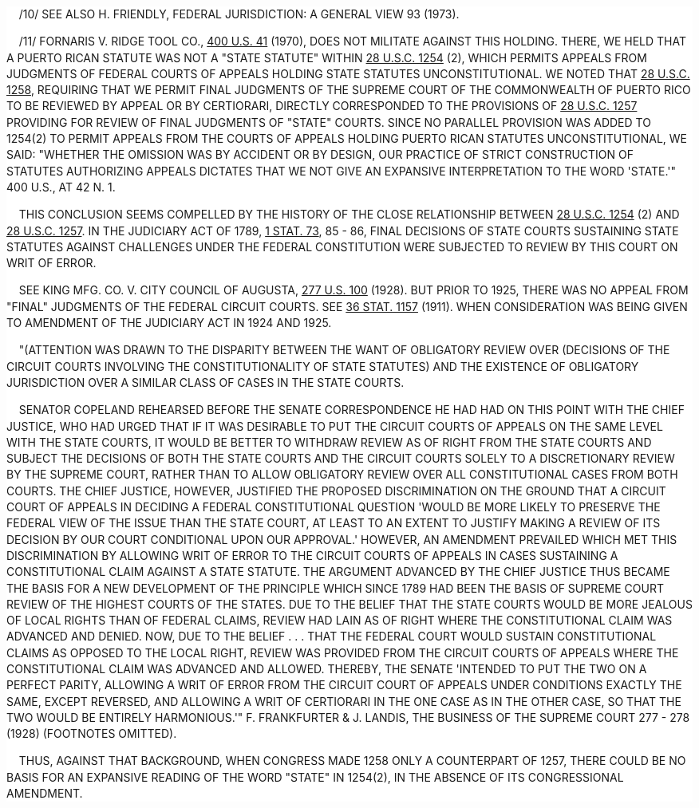     /10/  SEE ALSO H. FRIENDLY, FEDERAL JURISDICTION:  A GENERAL VIEW 93 (1973).

    /11/  FORNARIS V. RIDGE TOOL CO., [400 U.S. 41][/us/courts/scotus/usReporter/400/41] (1970), DOES NOT MILITATE AGAINST THIS HOLDING.  THERE, WE HELD THAT A PUERTO RICAN STATUTE WAS NOT A "STATE STATUTE" WITHIN [28 U.S.C. 1254][/us/usc/t28/s1254] (2), WHICH PERMITS APPEALS FROM JUDGMENTS OF FEDERAL COURTS OF APPEALS HOLDING STATE STATUTES UNCONSTITUTIONAL.  WE NOTED THAT [28 U.S.C. 1258][/us/usc/t28/s1258], REQUIRING THAT WE PERMIT FINAL JUDGMENTS OF THE SUPREME COURT OF THE COMMONWEALTH OF PUERTO RICO TO BE REVIEWED BY APPEAL OR BY CERTIORARI, DIRECTLY CORRESPONDED TO THE PROVISIONS OF [28 U.S.C. 1257][/us/usc/t28/s1257] PROVIDING FOR REVIEW OF FINAL JUDGMENTS OF "STATE" COURTS.  SINCE NO PARALLEL PROVISION WAS ADDED TO 1254(2) TO PERMIT APPEALS FROM THE COURTS OF APPEALS HOLDING PUERTO RICAN STATUTES UNCONSTITUTIONAL, WE SAID: "WHETHER THE OMISSION WAS BY ACCIDENT OR BY DESIGN, OUR PRACTICE OF STRICT CONSTRUCTION OF STATUTES AUTHORIZING APPEALS DICTATES THAT WE NOT GIVE AN EXPANSIVE INTERPRETATION TO THE WORD 'STATE.'"  400 U.S., AT 42 N. 1.

    THIS CONCLUSION SEEMS COMPELLED BY THE HISTORY OF THE CLOSE RELATIONSHIP BETWEEN [28 U.S.C. 1254][/us/usc/t28/s1254] (2) AND [28 U.S.C. 1257][/us/usc/t28/s1257].  IN THE JUDICIARY ACT OF 1789, [1 STAT. 73][/us/stat/1/73], 85 - 86, FINAL DECISIONS OF STATE COURTS SUSTAINING STATE STATUTES AGAINST CHALLENGES UNDER THE FEDERAL CONSTITUTION WERE SUBJECTED TO REVIEW BY THIS COURT ON WRIT OF ERROR.

    SEE KING MFG. CO. V. CITY COUNCIL OF AUGUSTA, [277 U.S. 100][/us/courts/scotus/usReporter/277/100] (1928).  BUT PRIOR TO 1925, THERE WAS NO APPEAL FROM "FINAL" JUDGMENTS OF THE FEDERAL CIRCUIT COURTS.  SEE [36 STAT. 1157][/us/stat/36/1157] (1911).  WHEN CONSIDERATION WAS BEING GIVEN TO AMENDMENT OF THE JUDICIARY ACT IN 1924 AND 1925.

    "(ATTENTION WAS DRAWN TO THE DISPARITY BETWEEN THE WANT OF OBLIGATORY REVIEW OVER (DECISIONS OF THE CIRCUIT COURTS INVOLVING THE CONSTITUTIONALITY OF STATE STATUTES) AND THE EXISTENCE OF OBLIGATORY JURISDICTION OVER A SIMILAR CLASS OF CASES IN THE STATE COURTS.

    SENATOR COPELAND REHEARSED BEFORE THE SENATE CORRESPONDENCE HE HAD HAD ON THIS POINT WITH THE CHIEF JUSTICE, WHO HAD URGED THAT IF IT WAS DESIRABLE TO PUT THE CIRCUIT COURTS OF APPEALS ON THE SAME LEVEL WITH THE STATE COURTS, IT WOULD BE BETTER TO WITHDRAW REVIEW AS OF RIGHT FROM THE STATE COURTS AND SUBJECT THE DECISIONS OF BOTH THE STATE COURTS AND THE CIRCUIT COURTS SOLELY TO A DISCRETIONARY REVIEW BY THE SUPREME COURT, RATHER THAN TO ALLOW OBLIGATORY REVIEW OVER ALL CONSTITUTIONAL CASES FROM BOTH COURTS.  THE CHIEF JUSTICE, HOWEVER, JUSTIFIED THE PROPOSED DISCRIMINATION ON THE GROUND THAT A CIRCUIT COURT OF APPEALS IN DECIDING A FEDERAL CONSTITUTIONAL QUESTION 'WOULD BE MORE LIKELY TO PRESERVE THE FEDERAL VIEW OF THE ISSUE THAN THE STATE COURT, AT LEAST TO AN EXTENT TO JUSTIFY MAKING A REVIEW OF ITS DECISION BY OUR COURT CONDITIONAL UPON OUR APPROVAL.'  HOWEVER, AN AMENDMENT PREVAILED WHICH MET THIS DISCRIMINATION BY ALLOWING WRIT OF ERROR TO THE CIRCUIT COURTS OF APPEALS IN CASES SUSTAINING A CONSTITUTIONAL CLAIM AGAINST A STATE STATUTE.  THE ARGUMENT ADVANCED BY THE CHIEF JUSTICE THUS BECAME THE BASIS FOR A NEW DEVELOPMENT OF THE PRINCIPLE WHICH SINCE 1789 HAD BEEN THE BASIS OF SUPREME COURT REVIEW OF THE HIGHEST COURTS OF THE STATES.  DUE TO THE BELIEF THAT THE STATE COURTS WOULD BE MORE JEALOUS OF LOCAL RIGHTS THAN OF FEDERAL CLAIMS, REVIEW HAD LAIN AS OF RIGHT WHERE THE CONSTITUTIONAL CLAIM WAS ADVANCED AND DENIED.  NOW, DUE TO THE BELIEF . . . THAT THE FEDERAL COURT WOULD SUSTAIN CONSTITUTIONAL CLAIMS AS OPPOSED TO THE LOCAL RIGHT, REVIEW WAS PROVIDED FROM THE CIRCUIT COURTS OF APPEALS WHERE THE CONSTITUTIONAL CLAIM WAS ADVANCED AND ALLOWED.  THEREBY, THE SENATE 'INTENDED TO PUT THE TWO ON A PERFECT PARITY, ALLOWING A WRIT OF ERROR FROM THE CIRCUIT COURT OF APPEALS UNDER CONDITIONS EXACTLY THE SAME, EXCEPT REVERSED, AND ALLOWING A WRIT OF CERTIORARI IN THE ONE CASE AS IN THE OTHER CASE, SO THAT THE TWO WOULD BE ENTIRELY HARMONIOUS.'"  F. FRANKFURTER & J. LANDIS, THE BUSINESS OF THE SUPREME COURT 277 - 278 (1928) (FOOTNOTES OMITTED).

    THUS, AGAINST THAT BACKGROUND, WHEN CONGRESS MADE 1258 ONLY A COUNTERPART OF 1257, THERE COULD BE NO BASIS FOR AN EXPANSIVE READING OF THE WORD "STATE" IN 1254(2), IN THE ABSENCE OF ITS CONGRESSIONAL AMENDMENT.


[/us/courts/scotus/usReporter/416/663]: https://publicdocs.github.io/go/links?ns=uslm-x&ref=%2Fus%2Fcourts%2Fscotus%2FusReporter%2F416%2F663
[/us/courts/scotus/usReporter/407/67]: https://publicdocs.github.io/go/links?ns=uslm-x&ref=%2Fus%2Fcourts%2Fscotus%2FusReporter%2F407%2F67
[/us/usc/t28/s1253]: https://publicdocs.github.io/go/links?ns=uslm&ref=%2Fus%2Fusc%2Ft28%2Fs1253
[/us/courts/scotus/usReporter/407/67]: https://publicdocs.github.io/go/links?ns=uslm-x&ref=%2Fus%2Fcourts%2Fscotus%2FusReporter%2F407%2F67
[/us/courts/scotus/usReporter/414/816]: https://publicdocs.github.io/go/links?ns=uslm-x&ref=%2Fus%2Fcourts%2Fscotus%2FusReporter%2F414%2F816
[/us/usc/t28/s1253]: https://publicdocs.github.io/go/links?ns=uslm&ref=%2Fus%2Fusc%2Ft28%2Fs1253
[/us/usc/t28/s2281]: https://publicdocs.github.io/go/links?ns=uslm&ref=%2Fus%2Fusc%2Ft28%2Fs2281
[/us/courts/scotus/usReporter/336/368]: https://publicdocs.github.io/go/links?ns=uslm-x&ref=%2Fus%2Fcourts%2Fscotus%2FusReporter%2F336%2F368
[/us/usc/t28/s2281]: https://publicdocs.github.io/go/links?ns=uslm&ref=%2Fus%2Fusc%2Ft28%2Fs2281
[/us/stat/30/1754]: https://publicdocs.github.io/go/links?ns=uslm&ref=%2Fus%2Fstat%2F30%2F1754
[/us/stat/64/319]: https://publicdocs.github.io/go/links?ns=uslm&ref=%2Fus%2Fstat%2F64%2F319
[/us/stat/66/327]: https://publicdocs.github.io/go/links?ns=uslm&ref=%2Fus%2Fstat%2F66%2F327
[/us/usc/t48/s731]: https://publicdocs.github.io/go/links?ns=uslm&ref=%2Fus%2Fusc%2Ft48%2Fs731
[/us/usc/t28/s2281]: https://publicdocs.github.io/go/links?ns=uslm&ref=%2Fus%2Fusc%2Ft28%2Fs2281
[/us/usc/t28/s2281]: https://publicdocs.github.io/go/links?ns=uslm&ref=%2Fus%2Fusc%2Ft28%2Fs2281
[/us/stat/66/327]: https://publicdocs.github.io/go/links?ns=uslm&ref=%2Fus%2Fstat%2F66%2F327
[/us/usc/t28/s2281]: https://publicdocs.github.io/go/links?ns=uslm&ref=%2Fus%2Fusc%2Ft28%2Fs2281
[/us/courts/scotus/usReporter/386/268]: https://publicdocs.github.io/go/links?ns=uslm-x&ref=%2Fus%2Fcourts%2Fscotus%2FusReporter%2F386%2F268
[/us/usc/t28/s2281]: https://publicdocs.github.io/go/links?ns=uslm&ref=%2Fus%2Fusc%2Ft28%2Fs2281
[/us/courts/scotus/usReporter/415/528]: https://publicdocs.github.io/go/links?ns=uslm-x&ref=%2Fus%2Fcourts%2Fscotus%2FusReporter%2F415%2F528
[/us/courts/scotus/usReporter/312/496]: https://publicdocs.github.io/go/links?ns=uslm-x&ref=%2Fus%2Fcourts%2Fscotus%2FusReporter%2F312%2F496
[/us/courts/scotus/usReporter/415/452]: https://publicdocs.github.io/go/links?ns=uslm-x&ref=%2Fus%2Fcourts%2Fscotus%2FusReporter%2F415%2F452
[/us/courts/scotus/usReporter/312/246]: https://publicdocs.github.io/go/links?ns=uslm-x&ref=%2Fus%2Fcourts%2Fscotus%2FusReporter%2F312%2F246
[/us/usc/t28/s1253]: https://publicdocs.github.io/go/links?ns=uslm&ref=%2Fus%2Fusc%2Ft28%2Fs1253
[/us/courts/scotus/usReporter/395/337]: https://publicdocs.github.io/go/links?ns=uslm-x&ref=%2Fus%2Fcourts%2Fscotus%2FusReporter%2F395%2F337
[/us/courts/scotus/usReporter/401/371]: https://publicdocs.github.io/go/links?ns=uslm-x&ref=%2Fus%2Fcourts%2Fscotus%2FusReporter%2F401%2F371
[/us/courts/scotus/usReporter/211/306]: https://publicdocs.github.io/go/links?ns=uslm-x&ref=%2Fus%2Fcourts%2Fscotus%2FusReporter%2F211%2F306
[/us/courts/scotus/usReporter/277/29]: https://publicdocs.github.io/go/links?ns=uslm-x&ref=%2Fus%2Fcourts%2Fscotus%2FusReporter%2F277%2F29
[/us/courts/scotus/usReporter/339/594]: https://publicdocs.github.io/go/links?ns=uslm-x&ref=%2Fus%2Fcourts%2Fscotus%2FusReporter%2F339%2F594
[/us/courts/scotus/usReporter/283/589]: https://publicdocs.github.io/go/links?ns=uslm-x&ref=%2Fus%2Fcourts%2Fscotus%2FusReporter%2F283%2F589
[/us/courts/scotus/usReporter/256/547]: https://publicdocs.github.io/go/links?ns=uslm-x&ref=%2Fus%2Fcourts%2Fscotus%2FusReporter%2F256%2F547
[/us/courts/scotus/usReporter/401/715]: https://publicdocs.github.io/go/links?ns=uslm-x&ref=%2Fus%2Fcourts%2Fscotus%2FusReporter%2F401%2F715
[/us/courts/scotus/usReporter/318/133]: https://publicdocs.github.io/go/links?ns=uslm-x&ref=%2Fus%2Fcourts%2Fscotus%2FusReporter%2F318%2F133
[/us/usc/t18/s3563]: https://publicdocs.github.io/go/links?ns=uslm&ref=%2Fus%2Fusc%2Ft18%2Fs3563
[/us/stat/1/117]: https://publicdocs.github.io/go/links?ns=uslm&ref=%2Fus%2Fstat%2F1%2F117
[/us/courts/scotus/usReporter/92/202]: https://publicdocs.github.io/go/links?ns=uslm-x&ref=%2Fus%2Fcourts%2Fscotus%2FusReporter%2F92%2F202
[/us/courts/scotus/usReporter/116/616]: https://publicdocs.github.io/go/links?ns=uslm-x&ref=%2Fus%2Fcourts%2Fscotus%2FusReporter%2F116%2F616
[/us/courts/scotus/usReporter/96/395]: https://publicdocs.github.io/go/links?ns=uslm-x&ref=%2Fus%2Fcourts%2Fscotus%2FusReporter%2F96%2F395
[/us/courts/scotus/usReporter/133/1]: https://publicdocs.github.io/go/links?ns=uslm-x&ref=%2Fus%2Fcourts%2Fscotus%2FusReporter%2F133%2F1
[/us/courts/scotus/usReporter/254/505]: https://publicdocs.github.io/go/links?ns=uslm-x&ref=%2Fus%2Fcourts%2Fscotus%2FusReporter%2F254%2F505
[/us/courts/scotus/usReporter/272/321]: https://publicdocs.github.io/go/links?ns=uslm-x&ref=%2Fus%2Fcourts%2Fscotus%2FusReporter%2F272%2F321
[/us/courts/scotus/usReporter/286/49]: https://publicdocs.github.io/go/links?ns=uslm-x&ref=%2Fus%2Fcourts%2Fscotus%2FusReporter%2F286%2F49
[/us/courts/scotus/usReporter/272/465]: https://publicdocs.github.io/go/links?ns=uslm-x&ref=%2Fus%2Fcourts%2Fscotus%2FusReporter%2F272%2F465
[/us/courts/scotus/usReporter/307/219]: https://publicdocs.github.io/go/links?ns=uslm-x&ref=%2Fus%2Fcourts%2Fscotus%2FusReporter%2F307%2F219
[/us/courts/scotus/usReporter/401/715]: https://publicdocs.github.io/go/links?ns=uslm-x&ref=%2Fus%2Fcourts%2Fscotus%2FusReporter%2F401%2F715
[/us/usc/t26/s7302]: https://publicdocs.github.io/go/links?ns=uslm&ref=%2Fus%2Fusc%2Ft26%2Fs7302
[/us/usc/t19/s1618]: https://publicdocs.github.io/go/links?ns=uslm&ref=%2Fus%2Fusc%2Ft19%2Fs1618
[/us/courts/scotus/usReporter/364/40]: https://publicdocs.github.io/go/links?ns=uslm-x&ref=%2Fus%2Fcourts%2Fscotus%2FusReporter%2F364%2F40
[/us/courts/scotus/usReporter/369/590]: https://publicdocs.github.io/go/links?ns=uslm-x&ref=%2Fus%2Fcourts%2Fscotus%2FusReporter%2F369%2F590
[/us/courts/scotus/usReporter/400/41]: https://publicdocs.github.io/go/links?ns=uslm-x&ref=%2Fus%2Fcourts%2Fscotus%2FusReporter%2F400%2F41
[/us/stat/66/327]: https://publicdocs.github.io/go/links?ns=uslm&ref=%2Fus%2Fstat%2F66%2F327
[/us/usc/t48/s737]: https://publicdocs.github.io/go/links?ns=uslm&ref=%2Fus%2Fusc%2Ft48%2Fs737
[/us/courts/scotus/usReporter/400/41]: https://publicdocs.github.io/go/links?ns=uslm-x&ref=%2Fus%2Fcourts%2Fscotus%2FusReporter%2F400%2F41
[/us/usc/t28/s1254]: https://publicdocs.github.io/go/links?ns=uslm&ref=%2Fus%2Fusc%2Ft28%2Fs1254
[/us/usc/t28/s1258]: https://publicdocs.github.io/go/links?ns=uslm&ref=%2Fus%2Fusc%2Ft28%2Fs1258
[/us/usc/t28/s1257]: https://publicdocs.github.io/go/links?ns=uslm&ref=%2Fus%2Fusc%2Ft28%2Fs1257
[/us/usc/t28/s1254]: https://publicdocs.github.io/go/links?ns=uslm&ref=%2Fus%2Fusc%2Ft28%2Fs1254
[/us/usc/t28/s1257]: https://publicdocs.github.io/go/links?ns=uslm&ref=%2Fus%2Fusc%2Ft28%2Fs1257
[/us/stat/1/73]: https://publicdocs.github.io/go/links?ns=uslm&ref=%2Fus%2Fstat%2F1%2F73
[/us/courts/scotus/usReporter/277/100]: https://publicdocs.github.io/go/links?ns=uslm-x&ref=%2Fus%2Fcourts%2Fscotus%2FusReporter%2F277%2F100
[/us/stat/36/1157]: https://publicdocs.github.io/go/links?ns=uslm&ref=%2Fus%2Fstat%2F36%2F1157
[/us/usc/t28/s1343]: https://publicdocs.github.io/go/links?ns=uslm&ref=%2Fus%2Fusc%2Ft28%2Fs1343
[/us/usc/t28/s1331]: https://publicdocs.github.io/go/links?ns=uslm&ref=%2Fus%2Fusc%2Ft28%2Fs1331
[/us/courts/scotus/usReporter/407/67]: https://publicdocs.github.io/go/links?ns=uslm-x&ref=%2Fus%2Fcourts%2Fscotus%2FusReporter%2F407%2F67
[/us/courts/scotus/usReporter/256/94]: https://publicdocs.github.io/go/links?ns=uslm-x&ref=%2Fus%2Fcourts%2Fscotus%2FusReporter%2F256%2F94
[/us/courts/scotus/usReporter/409/38]: https://publicdocs.github.io/go/links?ns=uslm-x&ref=%2Fus%2Fcourts%2Fscotus%2FusReporter%2F409%2F38
[/us/stat/1/39]: https://publicdocs.github.io/go/links?ns=uslm&ref=%2Fus%2Fstat%2F1%2F39
[/us/stat/1/157]: https://publicdocs.github.io/go/links?ns=uslm&ref=%2Fus%2Fstat%2F1%2F157
[/us/stat/1/347]: https://publicdocs.github.io/go/links?ns=uslm&ref=%2Fus%2Fstat%2F1%2F347
[/us/stat/2/426]: https://publicdocs.github.io/go/links?ns=uslm&ref=%2Fus%2Fstat%2F2%2F426
[/us/usc/t21/s881]: https://publicdocs.github.io/go/links?ns=uslm&ref=%2Fus%2Fusc%2Ft21%2Fs881
[/us/courts/scotus/usReporter/409/232]: https://publicdocs.github.io/go/links?ns=uslm-x&ref=%2Fus%2Fcourts%2Fscotus%2FusReporter%2F409%2F232
[/us/stat/1/122]: https://publicdocs.github.io/go/links?ns=uslm&ref=%2Fus%2Fstat%2F1%2F122
[/us/stat/1/506]: https://publicdocs.github.io/go/links?ns=uslm&ref=%2Fus%2Fstat%2F1%2F506
[/us/usc/t19/s1618]: https://publicdocs.github.io/go/links?ns=uslm&ref=%2Fus%2Fusc%2Ft19%2Fs1618
[/us/courts/scotus/usReporter/114/411]: https://publicdocs.github.io/go/links?ns=uslm-x&ref=%2Fus%2Fcourts%2Fscotus%2FusReporter%2F114%2F411
[/us/courts/scotus/usReporter/401/715]: https://publicdocs.github.io/go/links?ns=uslm-x&ref=%2Fus%2Fcourts%2Fscotus%2FusReporter%2F401%2F715
[/us/usc/t21/s881]: https://publicdocs.github.io/go/links?ns=uslm&ref=%2Fus%2Fusc%2Ft21%2Fs881
[/us/usc/t19/s1618]: https://publicdocs.github.io/go/links?ns=uslm&ref=%2Fus%2Fusc%2Ft19%2Fs1618
[/us/usc/t21/s881]: https://publicdocs.github.io/go/links?ns=uslm&ref=%2Fus%2Fusc%2Ft21%2Fs881
[/us/usc/t18/s3617]: https://publicdocs.github.io/go/links?ns=uslm&ref=%2Fus%2Fusc%2Ft18%2Fs3617
[/us/courts/scotus/usReporter/407/67]: https://publicdocs.github.io/go/links?ns=uslm-x&ref=%2Fus%2Fcourts%2Fscotus%2FusReporter%2F407%2F67
[/us/courts/scotus/usReporter/307/219]: https://publicdocs.github.io/go/links?ns=uslm-x&ref=%2Fus%2Fcourts%2Fscotus%2FusReporter%2F307%2F219
[/us/courts/scotus/usReporter/401/715]: https://publicdocs.github.io/go/links?ns=uslm-x&ref=%2Fus%2Fcourts%2Fscotus%2FusReporter%2F401%2F715
[/us/courts/scotus/usReporter/133/1]: https://publicdocs.github.io/go/links?ns=uslm-x&ref=%2Fus%2Fcourts%2Fscotus%2FusReporter%2F133%2F1
[/us/courts/scotus/usReporter/380/693]: https://publicdocs.github.io/go/links?ns=uslm-x&ref=%2Fus%2Fcourts%2Fscotus%2FusReporter%2F380%2F693
[/us/usc/t19/s1594]: https://publicdocs.github.io/go/links?ns=uslm&ref=%2Fus%2Fusc%2Ft19%2Fs1594
[/us/usc/t19/s1618]: https://publicdocs.github.io/go/links?ns=uslm&ref=%2Fus%2Fusc%2Ft19%2Fs1618
[/us/usc/t18/s3617]: https://publicdocs.github.io/go/links?ns=uslm&ref=%2Fus%2Fusc%2Ft18%2Fs3617
[/us/courts/scotus/usReporter/307/219]: https://publicdocs.github.io/go/links?ns=uslm-x&ref=%2Fus%2Fcourts%2Fscotus%2FusReporter%2F307%2F219
[/us/courts/scotus/usReporter/254/505]: https://publicdocs.github.io/go/links?ns=uslm-x&ref=%2Fus%2Fcourts%2Fscotus%2FusReporter%2F254%2F505
[/us/courts/scotus/usReporter/272/321]: https://publicdocs.github.io/go/links?ns=uslm-x&ref=%2Fus%2Fcourts%2Fscotus%2FusReporter%2F272%2F321
[/us/courts/scotus/usReporter/321/321]: https://publicdocs.github.io/go/links?ns=uslm-x&ref=%2Fus%2Fcourts%2Fscotus%2FusReporter%2F321%2F321